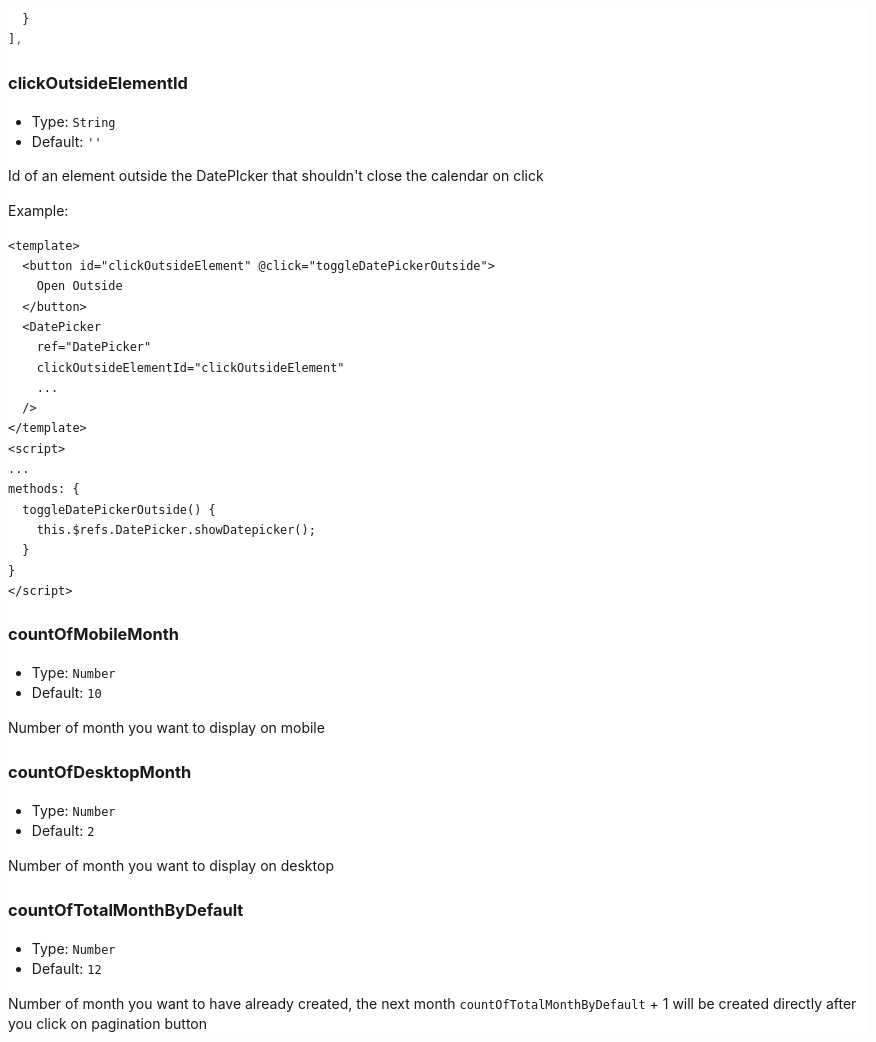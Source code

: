 ```js
  }
],
```

### clickOutsideElementId

- Type: `String`
- Default: `''`

Id of an element outside the DatePIcker that shouldn't close the calendar on click

Example:

```vue
<template>
  <button id="clickOutsideElement" @click="toggleDatePickerOutside">
    Open Outside
  </button>
  <DatePicker
    ref="DatePicker"
    clickOutsideElementId="clickOutsideElement"
    ...
  />
</template>
<script>
...
methods: {
  toggleDatePickerOutside() {
    this.$refs.DatePicker.showDatepicker();
  }
}
</script>
```

### countOfMobileMonth

- Type: `Number`
- Default: `10`

Number of month you want to display on mobile

### countOfDesktopMonth

- Type: `Number`
- Default: `2`

Number of month you want to display on desktop

### countOfTotalMonthByDefault

- Type: `Number`
- Default: `12`

Number of month you want to have already created, the next month `countOfTotalMonthByDefault` + 1 will be created directly after you click on pagination button
